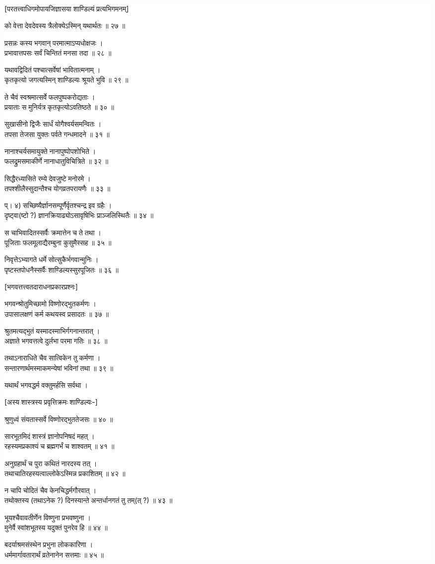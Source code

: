 [परतत्त्वाधिगमोपायजिज्ञासया शाण्डिल्यं प्रत्यभिगमनम्]  
  
को वेत्ता देवदेवस्य त्रैलोक्येऽस्मिन् यथार्थतः ॥ २७ ॥  
  
प्रसन्नः कस्य भगवान् परमात्माऽप्यधोक्षजः ।  
प्रभावात्तपसः सर्वं चिन्तितं मनसा तदा ॥ २८ ॥  
  
यथावद्विदितं पश्चात्सर्वेषां भावितात्मनाम् ।  
कृतकृत्यो जगत्यस्मिन् शाण्डिल्यः श्रूयते भुवि ॥ २९ ॥  
  
ते चैवं स्वश्रमात्सर्वे फलपुष्पकरोद्यताः ।  
प्रयाताः स मुनिर्यत्र कृतकृत्योऽवतिष्ठते ॥ ३० ॥  
  
सुखासीनो द्विजैः सार्धं योगैश्वर्यसमन्वितः ।  
तपसा तेजसा युक्तः पर्वते गन्धमादने ॥ ३१ ॥  
  
नानाश्चर्यसमायुक्ते नानापुष्पोपशोभिते ।  
फलद्रुमसमाकीर्णे नानाधातुविचित्रिते ॥ ३२ ॥  
  
सिद्धैरध्यासिते रम्ये देवजुष्टे मनोरमे ।  
तपश्शीलैस्सुदान्तैश्च योगव्रतपरायणैः ॥ ३३ ॥  
  
प्। ४) सच्छिष्यैर्ज्ञानसम्पूर्णैर्वृतश्चन्द्र इव ग्रहैः ।  
दृष्ट्वा(ष्टो ?) ज्ञानक्रियाढ्योऽसावृषिभिः प्राञ्जलिस्थितैः ॥ ३४ ॥  
  
स चाभिवादितस्सर्वैः क्रमात्तेन च ते तथा ।  
पूजिताः फलमूलाद्यैरम्बुना कुसुमैस्सह ॥ ३५ ॥  
  
निवृत्तेऽभ्यागते धर्मे सोत्सुकैर्भगवान्मुनिः ।  
पृष्टस्तपोधनैस्सर्वैः शाण्डिल्यस्सुरपूजितः ॥ ३६ ॥  
  
[भगवत्तत्त्वतदाराधनप्रकारप्रश्नः]  
  
भगवन्श्रोतुमिच्छामो विष्णोरद्भुतकर्मणः ।  
उपासालक्षणं कर्म कथयस्व प्रसादतः ॥ ३७ ॥  
  
श्रुतमत्यद्भुतं यस्मादस्माभिर्गगनान्तरात् ।  
अज्ञाते भगवत्तत्वे दुर्लभा परमा गतिः ॥ ३८ ॥  
  
तथाऽनाराधिते चैव सात्विकेन तु कर्मणा ।  
सन्तारणार्थमस्माकमन्येषां भविनां तथा ॥ ३९ ॥  
  
यथार्थं भगवद्धर्म वक्तुमर्हसि सर्वथा ।  
  
[अस्य शास्त्रस्य प्रवृत्तिक्रमः शाण्डिल्यः-]  
  
श्रुणुध्वं संयतास्सर्वे विष्णोरद्भुततेजसः ॥ ४० ॥  
  
सारभूतमिदं शास्त्रं ज्ञानोपनिषदं महत् ।  
रहस्यमप्रकाश्यं च ब्रह्मगर्भं च शाश्वतम् ॥ ४१ ॥  
  
अनुग्रहार्थं च पुरा कथितं नारदस्य तत् ।  
तथाचातिरहस्यत्वाल्लोकेऽस्मिन्न प्रकाशितम् ॥ ४२ ॥  
  
न चापि चोदितं चैव केनचिद्धर्मगौरवात् ।  
तथोक्तस्य (तथाऽनेक ?) दिनस्यान्ते अन्तर्धानगतं तु तम्(त् ?) ॥ ४३ ॥  
  
भूयश्चैवावतीर्णेन विष्णुना प्रभवष्णुना ।  
मुनेर्वै स्वांशभूतस्य यदुक्तं पुनरेव हि ॥ ४४ ॥  
  
बदर्याश्रमसंस्थेन प्रभुना लोककारिणा ।  
धर्ममार्गावतारार्थं व्रतेनानेन सत्तमाः ॥ ४५ ॥  
  